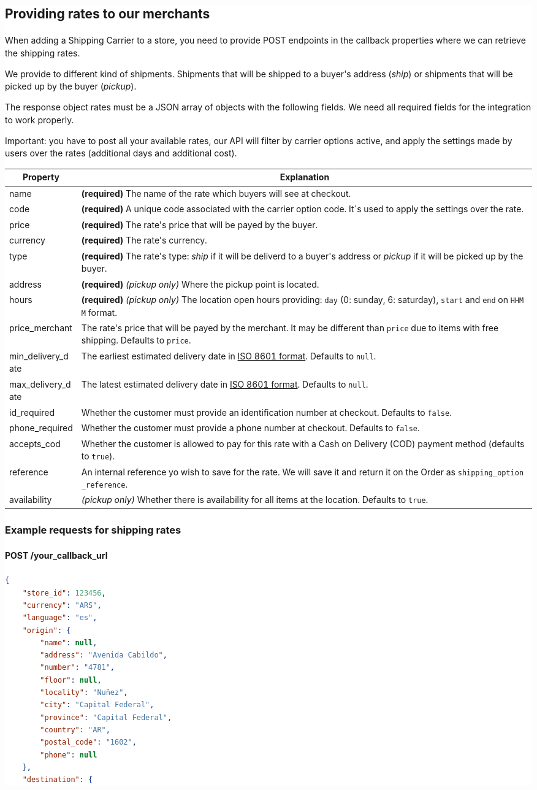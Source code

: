 
Providing rates to our merchants 
--------------------------------

When adding a Shipping Carrier to a store, you need to provide POST endpoints in the callback properties where we can retrieve the shipping rates.

We provide to different kind of shipments. Shipments that will be shipped to a buyer's address (_ship_) or shipments that will be picked up by the buyer (_pickup_).

The response object rates must be a JSON array of objects with the following fields. We need all required fields for the integration to work properly.

Important: you have to post all your available rates, our API will filter by carrier options active, and apply the settings made by users over the rates (additional days and additional cost).


| Property           | Explanation                                                                                                                                |
| ------------------ | ------------------------------------------------------------------------------------------------------------------------------------------ |
| name               | __(required)__ The name of the rate which buyers will see at checkout.                                                                     |
| code               | __(required)__ A unique code associated with the carrier option code. It´s used to apply the settings over the rate.                       |
| price              | __(required)__ The rate's price that will be payed by the buyer.                                                                           |
| currency           | __(required)__ The rate's currency.                                                                                                        |
| type               | __(required)__ The rate's type: _ship_ if it will be deliverd to a buyer's address or _pickup_ if it will be picked up by the buyer.       |
| address            | __(required)__ _(pickup only)_ Where the pickup point is located.                                                                          |
| hours              | __(required)__ _(pickup only)_ The location open hours providing: `day` (0: sunday, 6: saturday), `start` and `end` on `HHMM` format.      |
| price_merchant     | The rate's price that will be payed by the merchant. It may be different than `price` due to items with free shipping. Defaults to `price`.|
| min_delivery_date  | The earliest estimated delivery date in [ISO 8601 format](http://en.wikipedia.org/wiki/ISO_8601). Defaults to `null`.                      |
| max_delivery_date  | The latest estimated delivery date in [ISO 8601 format](http://en.wikipedia.org/wiki/ISO_8601). Defaults to `null`.                        | 
| id_required        | Whether the customer must provide an identification number at checkout. Defaults to `false`.                                               |
| phone_required     | Whether the customer must provide a phone number at checkout. Defaults to `false`.                                                         |
| accepts_cod        | Whether the customer is allowed to pay for this rate with a Cash on Delivery (COD) payment method (defaults to `true`).                    |
| reference          | An internal reference yo wish to save for the rate. We will save it and return it on the Order as `shipping_option_reference`.             |
| availability       | _(pickup only)_ Whether there is availability for all items at the location. Defaults to `true`.                                                               |

### Example requests for shipping rates

#### POST /your_callback_url

```json
{
    "store_id": 123456,
    "currency": "ARS",
    "language": "es",
    "origin": {
        "name": null,
        "address": "Avenida Cabildo",
        "number": "4781",
        "floor": null,
        "locality": "Nuñez",
        "city": "Capital Federal",
        "province": "Capital Federal",
        "country": "AR",
        "postal_code": "1602",
        "phone": null
    },
    "destination": {
```